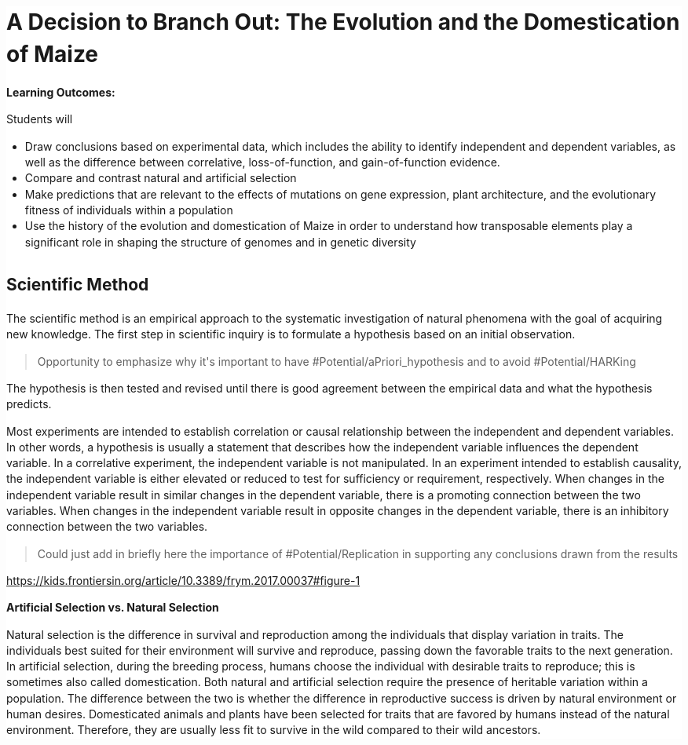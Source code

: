 # **A Decision to Branch Out: The Evolution and the Domestication of Maize**

**Learning Outcomes:**

Students will

* Draw conclusions based on experimental data, which includes the ability to identify independent and dependent variables, as well as the difference between correlative, loss-of-function, and gain-of-function evidence.
* Compare and contrast natural and artificial selection
* Make predictions that are relevant to the effects of mutations on gene expression, plant architecture, and the evolutionary fitness of individuals within a population
* Use the history of the evolution and domestication of Maize in order to understand how transposable elements play a significant role in shaping the structure of genomes and in genetic diversity 

## Scientific Method

The scientific method is an empirical approach to the systematic investigation of natural phenomena with the goal of acquiring new knowledge.  The first step in scientific inquiry is to formulate a hypothesis based on an initial observation. 

> Opportunity to emphasize why it's important to have #Potential/aPriori_hypothesis and to avoid #Potential/HARKing 

The hypothesis is then tested and revised until there is good agreement between the empirical data and what the hypothesis predicts.

Most experiments are intended to establish correlation or causal relationship between the independent and dependent variables.  In other words, a hypothesis is usually a statement that describes how the independent variable influences the dependent variable.  In a correlative experiment, the independent variable is not manipulated.  In an experiment intended to establish causality, the independent variable is either elevated or reduced to test for sufficiency or requirement, respectively.  When changes in the independent variable result in similar changes in the dependent variable, there is a promoting connection between the two variables.  When changes in the independent variable result in opposite changes in the dependent variable, there is an inhibitory connection between the two variables.

> Could just add in briefly here the importance of #Potential/Replication in supporting any conclusions drawn from the results 

https://kids.frontiersin.org/article/10.3389/frym.2017.00037#figure-1

**Artificial Selection vs. Natural Selection**

Natural selection is the difference in survival and reproduction among the individuals that display variation in traits.  The individuals best suited for their environment will survive and reproduce, passing down the favorable traits to the next generation.  In artificial selection, during the breeding process, humans choose the individual with desirable traits to reproduce; this is sometimes also called domestication.  Both natural and artificial selection require the presence of heritable variation within a population.  The difference between the two is whether the difference in reproductive success is driven by natural environment or human desires.  Domesticated animals and plants have been selected for traits that are favored by humans instead of the natural environment.  Therefore, they are usually less fit to survive in the wild compared to their wild ancestors.
